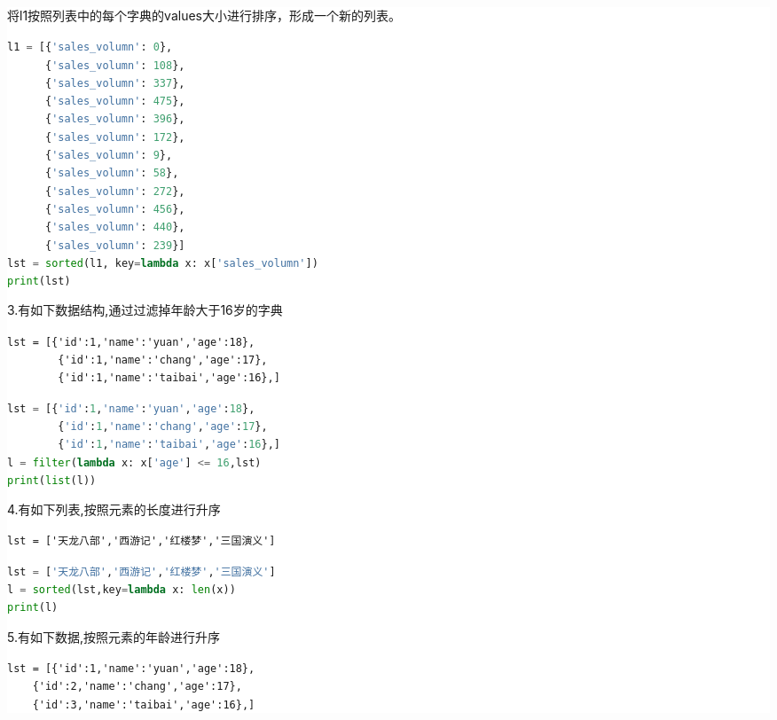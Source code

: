 将l1按照列表中的每个字典的values大小进行排序，形成一个新的列表。

```python
l1 = [{'sales_volumn': 0},
      {'sales_volumn': 108},
      {'sales_volumn': 337},
      {'sales_volumn': 475},
      {'sales_volumn': 396},
      {'sales_volumn': 172},
      {'sales_volumn': 9},
      {'sales_volumn': 58},
      {'sales_volumn': 272},
      {'sales_volumn': 456},
      {'sales_volumn': 440},
      {'sales_volumn': 239}]
lst = sorted(l1, key=lambda x: x['sales_volumn'])
print(lst)
```



3.有如下数据结构,通过过滤掉年龄大于16岁的字典

```
lst = [{'id':1,'name':'yuan','age':18},
        {'id':1,'name':'chang','age':17},
        {'id':1,'name':'taibai','age':16},]
```

```python
lst = [{'id':1,'name':'yuan','age':18},
        {'id':1,'name':'chang','age':17},
        {'id':1,'name':'taibai','age':16},]
l = filter(lambda x: x['age'] <= 16,lst)
print(list(l))
```



4.有如下列表,按照元素的长度进行升序

```
lst = ['天龙八部','西游记','红楼梦','三国演义']
```

```python
lst = ['天龙八部','西游记','红楼梦','三国演义']
l = sorted(lst,key=lambda x: len(x))
print(l)
```



5.有如下数据,按照元素的年龄进行升序

```
lst = [{'id':1,'name':'yuan','age':18},
    {'id':2,'name':'chang','age':17},
    {'id':3,'name':'taibai','age':16},]
```
